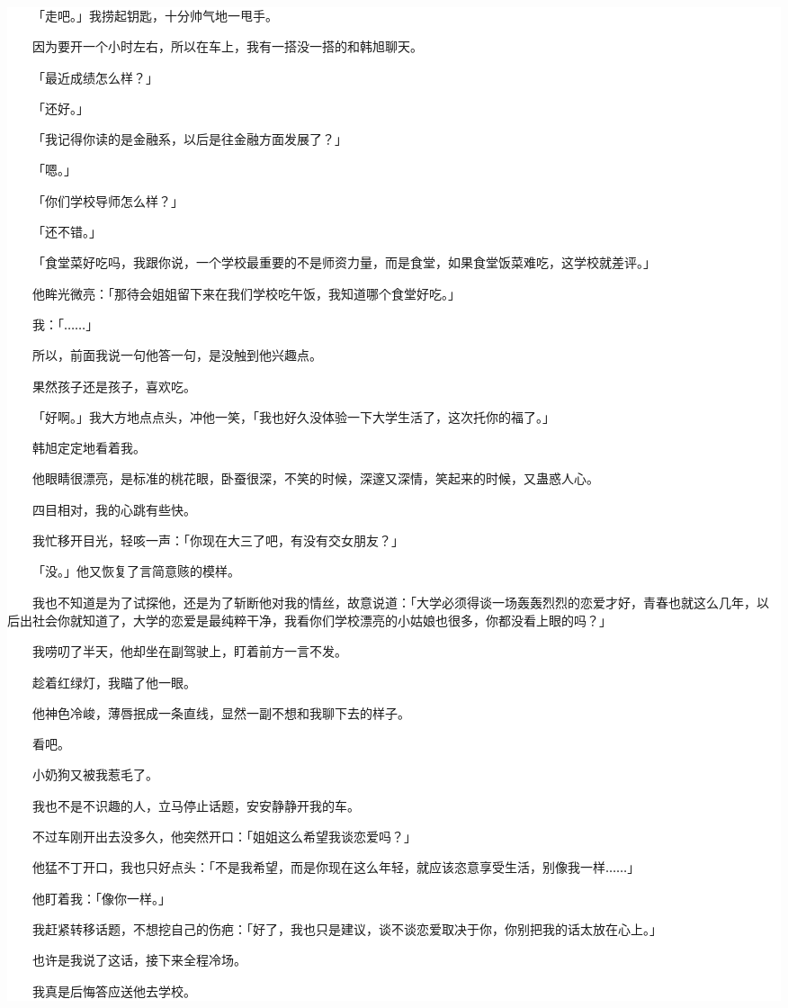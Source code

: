 &emsp;&emsp;「走吧。」我捞起钥匙，十分帅气地一甩手。  
  
&emsp;&emsp;因为要开一个小时左右，所以在车上，我有一搭没一搭的和韩旭聊天。  
  
&emsp;&emsp;「最近成绩怎么样？」  
  
&emsp;&emsp;「还好。」  
  
&emsp;&emsp;「我记得你读的是金融系，以后是往金融方面发展了？」  
  
&emsp;&emsp;「嗯。」  
  
&emsp;&emsp;「你们学校导师怎么样？」  
  
&emsp;&emsp;「还不错。」  
  
&emsp;&emsp;「食堂菜好吃吗，我跟你说，一个学校最重要的不是师资力量，而是食堂，如果食堂饭菜难吃，这学校就差评。」  
  
&emsp;&emsp;他眸光微亮：「那待会姐姐留下来在我们学校吃午饭，我知道哪个食堂好吃。」  
  
&emsp;&emsp;我：「……」  
  
&emsp;&emsp;所以，前面我说一句他答一句，是没触到他兴趣点。  
  
&emsp;&emsp;果然孩子还是孩子，喜欢吃。  
  
&emsp;&emsp;「好啊。」我大方地点点头，冲他一笑，「我也好久没体验一下大学生活了，这次托你的福了。」  
  
&emsp;&emsp;韩旭定定地看着我。  
  
&emsp;&emsp;他眼睛很漂亮，是标准的桃花眼，卧蚕很深，不笑的时候，深邃又深情，笑起来的时候，又蛊惑人心。  
  
&emsp;&emsp;四目相对，我的心跳有些快。  
  
&emsp;&emsp;我忙移开目光，轻咳一声：「你现在大三了吧，有没有交女朋友？」  
  
&emsp;&emsp;「没。」他又恢复了言简意赅的模样。  
  
&emsp;&emsp;我也不知道是为了试探他，还是为了斩断他对我的情丝，故意说道：「大学必须得谈一场轰轰烈烈的恋爱才好，青春也就这么几年，以后出社会你就知道了，大学的恋爱是最纯粹干净，我看你们学校漂亮的小姑娘也很多，你都没看上眼的吗？」  
  
&emsp;&emsp;我唠叨了半天，他却坐在副驾驶上，盯着前方一言不发。  
  
&emsp;&emsp;趁着红绿灯，我瞄了他一眼。  
  
&emsp;&emsp;他神色冷峻，薄唇抿成一条直线，显然一副不想和我聊下去的样子。  
  
&emsp;&emsp;看吧。  
  
&emsp;&emsp;小奶狗又被我惹毛了。  
  
&emsp;&emsp;我也不是不识趣的人，立马停止话题，安安静静开我的车。  
  
&emsp;&emsp;不过车刚开出去没多久，他突然开口：「姐姐这么希望我谈恋爱吗？」  
  
&emsp;&emsp;他猛不丁开口，我也只好点头：「不是我希望，而是你现在这么年轻，就应该恣意享受生活，别像我一样……」  
  
&emsp;&emsp;他盯着我：「像你一样。」  
  
&emsp;&emsp;我赶紧转移话题，不想挖自己的伤疤：「好了，我也只是建议，谈不谈恋爱取决于你，你别把我的话太放在心上。」  
  
&emsp;&emsp;也许是我说了这话，接下来全程冷场。  
  
&emsp;&emsp;我真是后悔答应送他去学校。  
  
